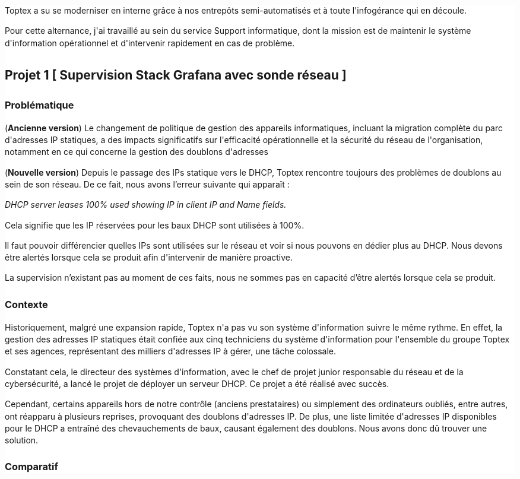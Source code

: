 Toptex a su se moderniser en interne grâce à nos entrepôts
semi-automatisés et à toute l'infogérance qui en découle.

Pour cette alternance, j'ai travaillé au sein du service Support
informatique, dont la mission est de maintenir le système d'information
opérationnel et d'intervenir rapidement en cas de problème.

## Projet 1 \[ Supervision Stack Grafana avec sonde réseau \]

### Problématique

(**Ancienne version**) Le changement de politique de gestion des
appareils informatiques, incluant la migration complète du parc
d'adresses IP statiques, a des impacts significatifs sur l'efficacité
opérationnelle et la sécurité du réseau de l'organisation, notamment en
ce qui concerne la gestion des doublons d'adresses

(**Nouvelle version**) Depuis le passage des IPs statique vers le DHCP,
Toptex rencontre toujours des problèmes de doublons au sein de son
réseau. De ce fait, nous avons l’erreur suivante qui apparaît :

*DHCP server leases 100% used showing IP in client IP and Name fields.*

Cela signifie que les IP réservées pour les baux DHCP sont utilisées à
100%.

Il faut pouvoir différencier quelles IPs sont utilisées sur le réseau et
voir si nous pouvons en dédier plus au DHCP. Nous devons être alertés
lorsque cela se produit afin d'intervenir de manière proactive.

La supervision n’existant pas au moment de ces faits, nous ne sommes pas
en capacité d’être alertés lorsque cela se produit.

### Contexte

Historiquement, malgré une expansion rapide, Toptex n'a pas vu son
système d'information suivre le même rythme. En effet, la gestion des
adresses IP statiques était confiée aux cinq techniciens du système
d'information pour l'ensemble du groupe Toptex et ses agences,
représentant des milliers d'adresses IP à gérer, une tâche colossale.

Constatant cela, le directeur des systèmes d'information, avec le chef
de projet junior responsable du réseau et de la cybersécurité, a lancé
le projet de déployer un serveur DHCP. Ce projet a été réalisé avec
succès.

Cependant, certains appareils hors de notre contrôle (anciens
prestataires) ou simplement des ordinateurs oubliés, entre autres, ont
réapparu à plusieurs reprises, provoquant des doublons d'adresses IP. De
plus, une liste limitée d'adresses IP disponibles pour le DHCP a
entraîné des chevauchements de baux, causant également des doublons.
Nous avons donc dû trouver une solution.

### Comparatif
